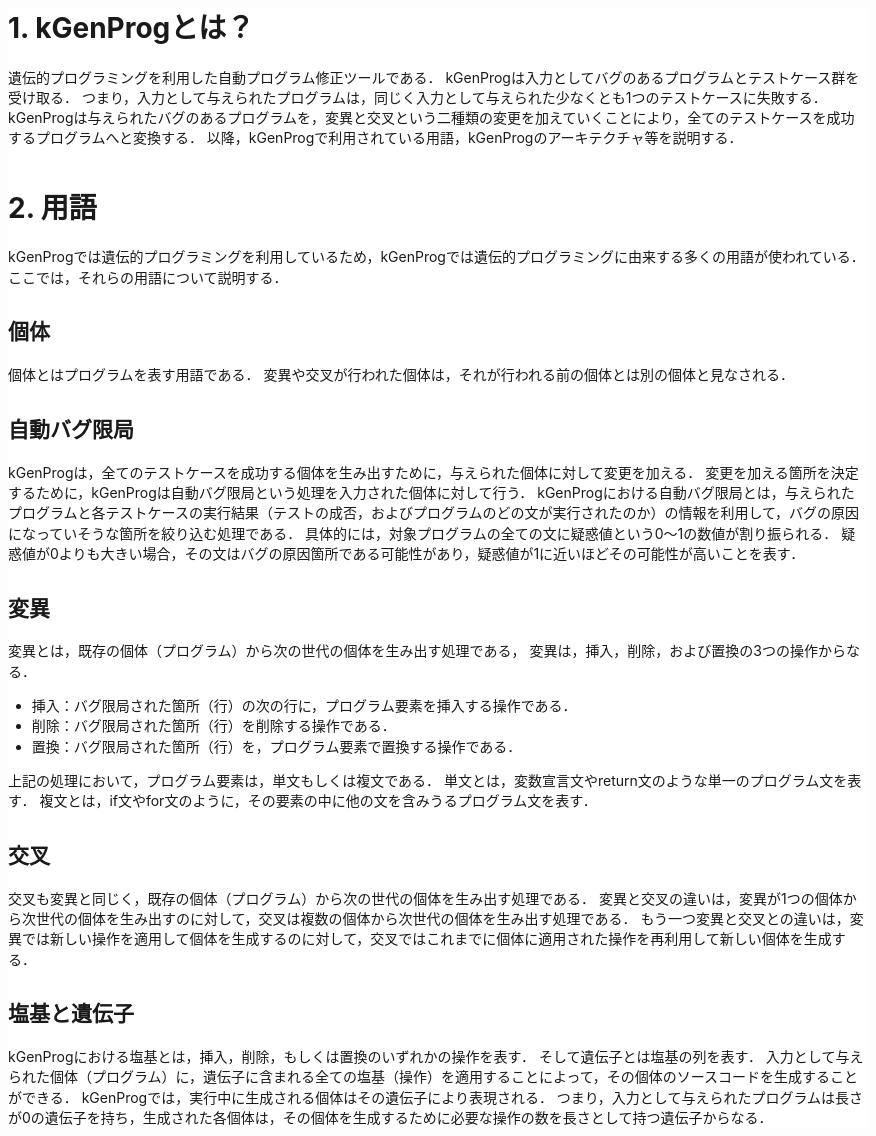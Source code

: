 # 1. kGenProgとは？
遺伝的プログラミングを利用した自動プログラム修正ツールである．
kGenProgは入力としてバグのあるプログラムとテストケース群を受け取る．
つまり，入力として与えられたプログラムは，同じく入力として与えられた少なくとも1つのテストケースに失敗する．
kGenProgは与えられたバグのあるプログラムを，変異と交叉という二種類の変更を加えていくことにより，全てのテストケースを成功するプログラムへと変換する．
以降，kGenProgで利用されている用語，kGenProgのアーキテクチャ等を説明する．

# 2. 用語

kGenProgでは遺伝的プログラミングを利用しているため，kGenProgでは遺伝的プログラミングに由来する多くの用語が使われている．
ここでは，それらの用語について説明する．

## 個体

個体とはプログラムを表す用語である．
変異や交叉が行われた個体は，それが行われる前の個体とは別の個体と見なされる．

## 自動バグ限局

kGenProgは，全てのテストケースを成功する個体を生み出すために，与えられた個体に対して変更を加える．
変更を加える箇所を決定するために，kGenProgは自動バグ限局という処理を入力された個体に対して行う．
kGenProgにおける自動バグ限局とは，与えられたプログラムと各テストケースの実行結果（テストの成否，およびプログラムのどの文が実行されたのか）の情報を利用して，バグの原因になっていそうな箇所を絞り込む処理である．
具体的には，対象プログラムの全ての文に疑惑値という0～1の数値が割り振られる．
疑惑値が0よりも大きい場合，その文はバグの原因箇所である可能性があり，疑惑値が1に近いほどその可能性が高いことを表す．


## 変異

変異とは，既存の個体（プログラム）から次の世代の個体を生み出す処理である，
変異は，挿入，削除，および置換の3つの操作からなる．
- 挿入：バグ限局された箇所（行）の次の行に，プログラム要素を挿入する操作である．
- 削除：バグ限局された箇所（行）を削除する操作である．
- 置換：バグ限局された箇所（行）を，プログラム要素で置換する操作である．

上記の処理において，プログラム要素は，単文もしくは複文である．
単文とは，変数宣言文やreturn文のような単一のプログラム文を表す．
複文とは，if文やfor文のように，その要素の中に他の文を含みうるプログラム文を表す．


## 交叉

交叉も変異と同じく，既存の個体（プログラム）から次の世代の個体を生み出す処理である．
変異と交叉の違いは，変異が1つの個体から次世代の個体を生み出すのに対して，交叉は複数の個体から次世代の個体を生み出す処理である．
もう一つ変異と交叉との違いは，変異では新しい操作を適用して個体を生成するのに対して，交叉ではこれまでに個体に適用された操作を再利用して新しい個体を生成する．

## 塩基と遺伝子

kGenProgにおける塩基とは，挿入，削除，もしくは置換のいずれかの操作を表す．
そして遺伝子とは塩基の列を表す．
入力として与えられた個体（プログラム）に，遺伝子に含まれる全ての塩基（操作）を適用することによって，その個体のソースコードを生成することができる．
kGenProgでは，実行中に生成される個体はその遺伝子により表現される．
つまり，入力として与えられたプログラムは長さが0の遺伝子を持ち，生成された各個体は，その個体を生成するために必要な操作の数を長さとして持つ遺伝子からなる．
